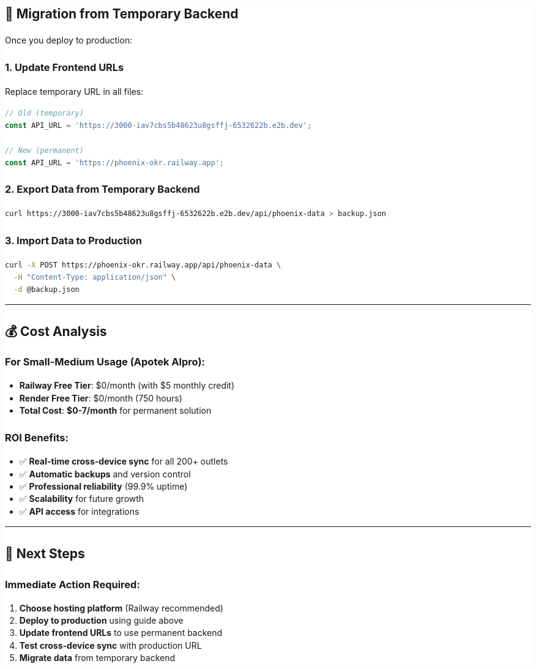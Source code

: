 
## 🔄 **Migration from Temporary Backend**

Once you deploy to production:

### 1. Update Frontend URLs
Replace temporary URL in all files:
```javascript
// Old (temporary)
const API_URL = 'https://3000-iav7cbs5b48623u8gsffj-6532622b.e2b.dev';

// New (permanent)
const API_URL = 'https://phoenix-okr.railway.app';
```

### 2. Export Data from Temporary Backend
```bash
curl https://3000-iav7cbs5b48623u8gsffj-6532622b.e2b.dev/api/phoenix-data > backup.json
```

### 3. Import Data to Production
```bash
curl -X POST https://phoenix-okr.railway.app/api/phoenix-data \
  -H "Content-Type: application/json" \
  -d @backup.json
```

---

## 💰 **Cost Analysis**

### For Small-Medium Usage (Apotek Alpro):
- **Railway Free Tier**: $0/month (with $5 monthly credit)
- **Render Free Tier**: $0/month (750 hours)
- **Total Cost**: **$0-7/month** for permanent solution

### ROI Benefits:
- ✅ **Real-time cross-device sync** for all 200+ outlets
- ✅ **Automatic backups** and version control
- ✅ **Professional reliability** (99.9% uptime)
- ✅ **Scalability** for future growth
- ✅ **API access** for integrations

---

## 🚀 **Next Steps**

### Immediate Action Required:
1. **Choose hosting platform** (Railway recommended)
2. **Deploy to production** using guide above
3. **Update frontend URLs** to use permanent backend
4. **Test cross-device sync** with production URL
5. **Migrate data** from temporary backend
